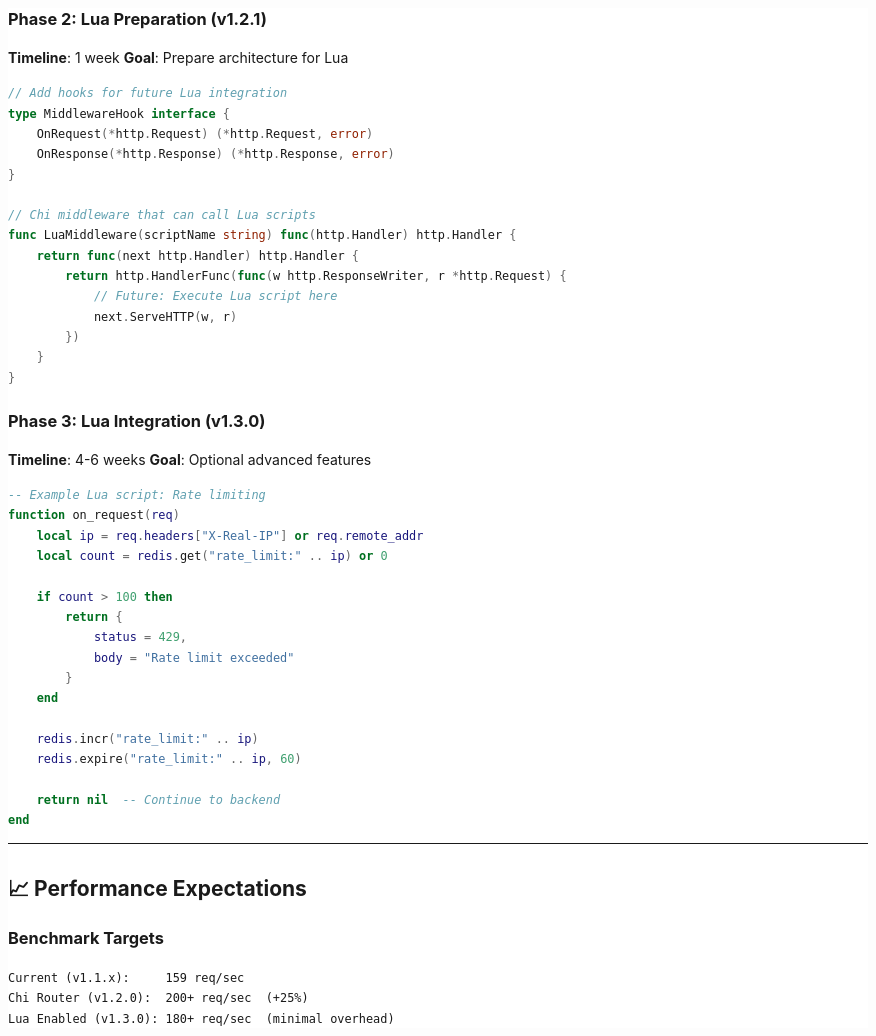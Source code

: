 ### **Phase 2: Lua Preparation (v1.2.1)**
**Timeline**: 1 week
**Goal**: Prepare architecture for Lua

```go
// Add hooks for future Lua integration
type MiddlewareHook interface {
    OnRequest(*http.Request) (*http.Request, error)
    OnResponse(*http.Response) (*http.Response, error)
}

// Chi middleware that can call Lua scripts
func LuaMiddleware(scriptName string) func(http.Handler) http.Handler {
    return func(next http.Handler) http.Handler {
        return http.HandlerFunc(func(w http.ResponseWriter, r *http.Request) {
            // Future: Execute Lua script here
            next.ServeHTTP(w, r)
        })
    }
}
```

### **Phase 3: Lua Integration (v1.3.0)**  
**Timeline**: 4-6 weeks
**Goal**: Optional advanced features

```lua
-- Example Lua script: Rate limiting
function on_request(req)
    local ip = req.headers["X-Real-IP"] or req.remote_addr
    local count = redis.get("rate_limit:" .. ip) or 0
    
    if count > 100 then
        return {
            status = 429,
            body = "Rate limit exceeded"
        }
    end
    
    redis.incr("rate_limit:" .. ip)
    redis.expire("rate_limit:" .. ip, 60)
    
    return nil  -- Continue to backend
end
```

---

## 📈 **Performance Expectations**

### **Benchmark Targets**
```
Current (v1.1.x):     159 req/sec
Chi Router (v1.2.0):  200+ req/sec  (+25%)
Lua Enabled (v1.3.0): 180+ req/sec  (minimal overhead)
```
